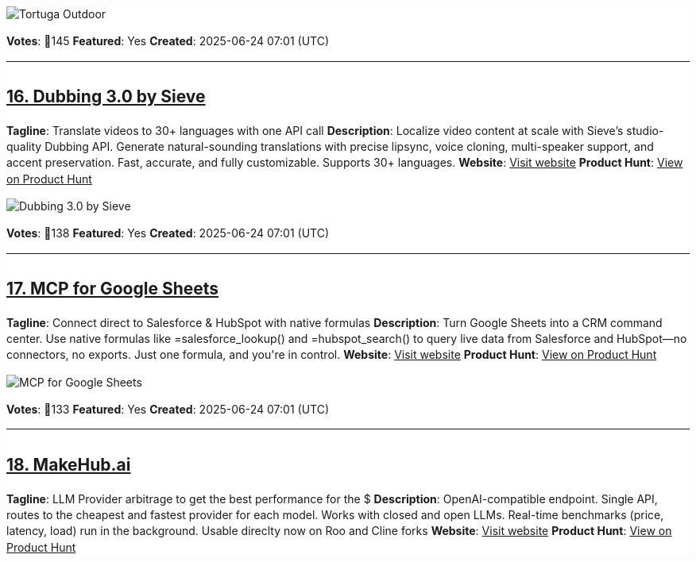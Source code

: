 ![Tortuga Outdoor](https://ph-files.imgix.net/0cc341fa-a71d-4e49-a627-14334a0c4b73.png?auto=format)

**Votes**: 🔺145
**Featured**: Yes
**Created**: 2025-06-24 07:01 (UTC)

---

## [16. Dubbing 3.0 by Sieve ](https://www.producthunt.com/posts/dubbing-3-0-by-sieve?utm_campaign=producthunt-api&utm_medium=api-v2&utm_source=Application%3A+phdata+%28ID%3A+183397%29)
**Tagline**: Translate videos to 30+ languages with one API call
**Description**: Localize video content at scale with Sieve’s studio-quality Dubbing API. Generate natural-sounding translations with precise lipsync, voice cloning, multi-speaker support, and accent preservation. Fast, accurate, and fully customizable. Supports 30+ languages.
**Website**: [Visit website](https://www.producthunt.com/r/LEUL55D24ARAAM?utm_campaign=producthunt-api&utm_medium=api-v2&utm_source=Application%3A+phdata+%28ID%3A+183397%29)
**Product Hunt**: [View on Product Hunt](https://www.producthunt.com/posts/dubbing-3-0-by-sieve?utm_campaign=producthunt-api&utm_medium=api-v2&utm_source=Application%3A+phdata+%28ID%3A+183397%29)

![Dubbing 3.0 by Sieve ](https://ph-files.imgix.net/22f595e2-1917-4a76-993e-96d5fa015891.png?auto=format)

**Votes**: 🔺138
**Featured**: Yes
**Created**: 2025-06-24 07:01 (UTC)

---

## [17. MCP for Google Sheets](https://www.producthunt.com/posts/mcp-for-google-sheets-2?utm_campaign=producthunt-api&utm_medium=api-v2&utm_source=Application%3A+phdata+%28ID%3A+183397%29)
**Tagline**: Connect direct to Salesforce & HubSpot with native formulas
**Description**: Turn Google Sheets into a CRM command center. Use native formulas like =salesforce_lookup() and =hubspot_search() to query live data from Salesforce and HubSpot—no connectors, no exports. Just one formula, and you're in control.
**Website**: [Visit website](https://www.producthunt.com/r/7VYO7KG5KCYQAP?utm_campaign=producthunt-api&utm_medium=api-v2&utm_source=Application%3A+phdata+%28ID%3A+183397%29)
**Product Hunt**: [View on Product Hunt](https://www.producthunt.com/posts/mcp-for-google-sheets-2?utm_campaign=producthunt-api&utm_medium=api-v2&utm_source=Application%3A+phdata+%28ID%3A+183397%29)

![MCP for Google Sheets](https://ph-files.imgix.net/41f4d158-f857-476b-8003-927607d20f3a.png?auto=format)

**Votes**: 🔺133
**Featured**: Yes
**Created**: 2025-06-24 07:01 (UTC)

---

## [18. MakeHub.ai](https://www.producthunt.com/posts/makehub-ai?utm_campaign=producthunt-api&utm_medium=api-v2&utm_source=Application%3A+phdata+%28ID%3A+183397%29)
**Tagline**: LLM Provider arbitrage to get the best performance for the $
**Description**: OpenAI-compatible endpoint. Single API, routes to the cheapest and fastest provider for each model. Works with closed and open LLMs. Real-time benchmarks (price, latency, load) run in the background. Usable direclty now on Roo and Cline forks
**Website**: [Visit website](https://www.producthunt.com/r/NRI3B5OO65WFAO?utm_campaign=producthunt-api&utm_medium=api-v2&utm_source=Application%3A+phdata+%28ID%3A+183397%29)
**Product Hunt**: [View on Product Hunt](https://www.producthunt.com/posts/makehub-ai?utm_campaign=producthunt-api&utm_medium=api-v2&utm_source=Application%3A+phdata+%28ID%3A+183397%29)
